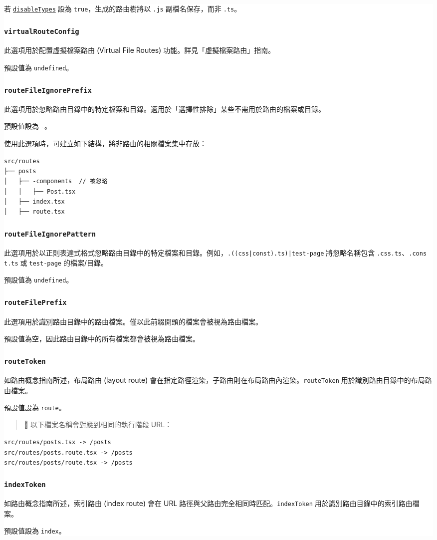 若 [`disableTypes`](#disabletypes) 設為 `true`，生成的路由樹將以 `.js` 副檔名保存，而非 `.ts`。

### `virtualRouteConfig`

此選項用於配置虛擬檔案路由 (Virtual File Routes) 功能。詳見「虛擬檔案路由」指南。

預設值為 `undefined`。

### `routeFileIgnorePrefix`

此選項用於忽略路由目錄中的特定檔案和目錄。適用於「選擇性排除」某些不需用於路由的檔案或目錄。

預設值設為 `-`。

使用此選項時，可建立如下結構，將非路由的相關檔案集中存放：

```txt
src/routes
├── posts
│   ├── -components  // 被忽略
│   │   ├── Post.tsx
│   ├── index.tsx
│   ├── route.tsx
```

### `routeFileIgnorePattern`

此選項用於以正則表達式格式忽略路由目錄中的特定檔案和目錄。例如，`.((css|const).ts)|test-page` 將忽略名稱包含 `.css.ts`、`.const.ts` 或 `test-page` 的檔案/目錄。

預設值為 `undefined`。

### `routeFilePrefix`

此選項用於識別路由目錄中的路由檔案。僅以此前綴開頭的檔案會被視為路由檔案。

預設值為空，因此路由目錄中的所有檔案都會被視為路由檔案。

### `routeToken`

如路由概念指南所述，布局路由 (layout route) 會在指定路徑渲染，子路由則在布局路由內渲染。`routeToken` 用於識別路由目錄中的布局路由檔案。

預設值設為 `route`。

> 🧠 以下檔案名稱會對應到相同的執行階段 URL：

```txt
src/routes/posts.tsx -> /posts
src/routes/posts.route.tsx -> /posts
src/routes/posts/route.tsx -> /posts
```

### `indexToken`

如路由概念指南所述，索引路由 (index route) 會在 URL 路徑與父路由完全相同時匹配。`indexToken` 用於識別路由目錄中的索引路由檔案。

預設值設為 `index`。
